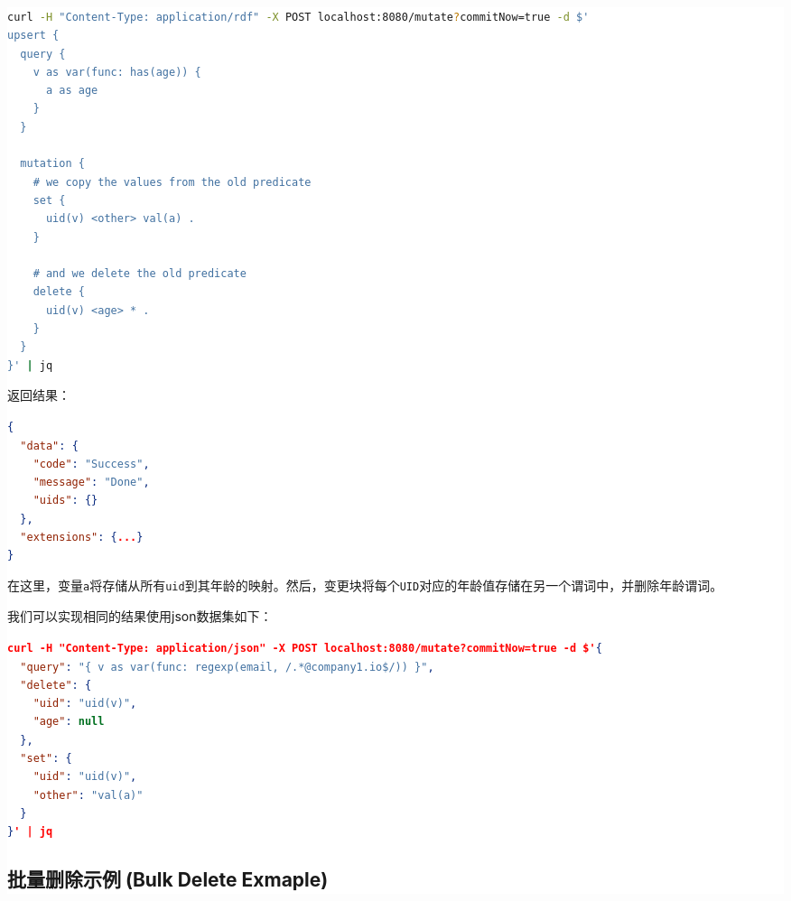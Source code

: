``` bash
curl -H "Content-Type: application/rdf" -X POST localhost:8080/mutate?commitNow=true -d $'
upsert {
  query {
    v as var(func: has(age)) {
      a as age
    }
  }

  mutation {
    # we copy the values from the old predicate
    set {
      uid(v) <other> val(a) .
    }

    # and we delete the old predicate
    delete {
      uid(v) <age> * .
    }
  }
}' | jq
```

返回结果：

``` json 
{
  "data": {
    "code": "Success",
    "message": "Done",
    "uids": {}
  },
  "extensions": {...}
}
```

在这里，变量`a`将存储从所有`uid`到其年龄的映射。然后，变更块将每个`UID`对应的年龄值存储在另一个谓词中，并删除年龄谓词。

我们可以实现相同的结果使用json数据集如下：

``` json
curl -H "Content-Type: application/json" -X POST localhost:8080/mutate?commitNow=true -d $'{
  "query": "{ v as var(func: regexp(email, /.*@company1.io$/)) }",
  "delete": {
    "uid": "uid(v)",
    "age": null
  },
  "set": {
    "uid": "uid(v)",
    "other": "val(a)"
  }
}' | jq
```

## 批量删除示例 (Bulk Delete Exmaple)
